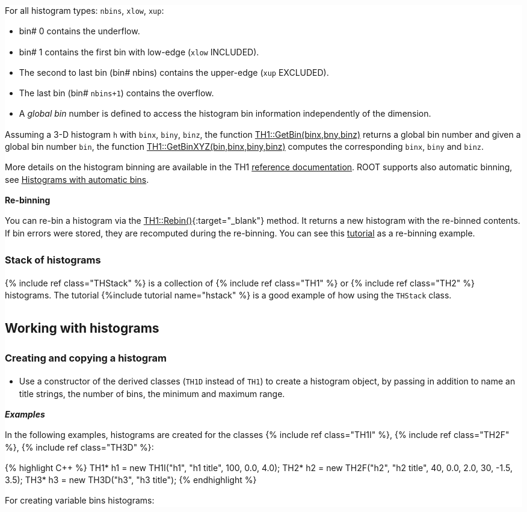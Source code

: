 For all histogram types: `nbins`, `xlow`, `xup`:

  - bin# 0 contains the underflow.

  - bin# 1 contains the first bin with low-edge (`xlow` INCLUDED).

  - The second to last bin (bin# nbins) contains the upper-edge (`xup` EXCLUDED).

  - The last bin (bin# `nbins+1`) contains the overflow.

  - A *global bin* number is defined  to access the histogram bin information independently of the dimension. 

Assuming a 3-D histogram `h` with `binx`, `biny`, `binz`, the function [TH1::GetBin(binx,bny,binz)](https://root.cern/doc/master/classTH1.html#a641262682144d465d7e2bc6101a04bf6) returns a global
bin number and given a global bin number `bin`, the function [TH1::GetBinXYZ(bin,binx,biny,binz)](https://root.cern/doc/master/classTH1.html#a55e591270aaad37c3059a62f83566e4e) computes the
corresponding `binx`, `biny` and `binz`.

More details on the histogram binning are available in the TH1 [reference documentation](https://root.cern/doc/master/classTH1.html#binning).
ROOT supports also automatic binning, see [Histograms with automatic bins](https://root.cern/doc/master/classTH1.html#auto-bin).


**Re-binning**

You can re-bin a histogram via the [TH1::Rebin()](https://root.cern/doc/master/classTH1.html#aff6520fdae026334bf34fa1800946790){:target="_blank"} method. It returns a new histogram with the re-binned contents. If bin errors were stored, they are recomputed during the re-binning.
You can see this [tutorial](https://root.cern/doc/master/rebin_8C.html) as a re-binning example.

### Stack of histograms

{% include ref class="THStack" %} is a collection of {% include ref class="TH1" %} or {% include ref class="TH2" %} histograms. The tutorial {%include tutorial name="hstack" %} is a good example of how using the `THStack` class.

## Working with histograms


### Creating and copying a histogram

- Use a constructor of the derived classes (`TH1D` instead of `TH1`)  to create a histogram object, by passing in addition to name an title strings, the number of bins, the minimum and maximum range.

_**Examples**_

In the following examples, histograms are created for the classes {% include ref class="TH1I" %}, {% include ref class="TH2F" %}, {% include ref class="TH3D" %}:

{% highlight C++ %}
   TH1* h1 = new TH1I("h1", "h1 title", 100, 0.0, 4.0);
   TH2* h2 = new TH2F("h2", "h2 title", 40, 0.0, 2.0, 30, -1.5, 3.5);
   TH3* h3 = new TH3D("h3", "h3 title");
{% endhighlight %}

For creating variable bins histograms:
